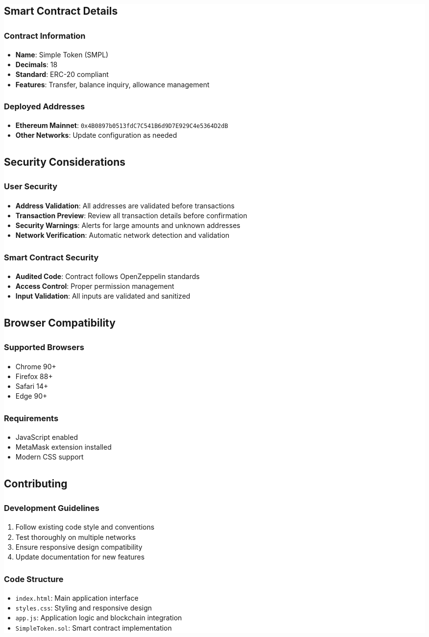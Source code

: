 ## Smart Contract Details

### Contract Information
- **Name**: Simple Token (SMPL)
- **Decimals**: 18
- **Standard**: ERC-20 compliant
- **Features**: Transfer, balance inquiry, allowance management

### Deployed Addresses
- **Ethereum Mainnet**: `0x4B0897b0513fdC7C541B6d9D7E929C4e5364D2dB`
- **Other Networks**: Update configuration as needed

## Security Considerations

### User Security
- **Address Validation**: All addresses are validated before transactions
- **Transaction Preview**: Review all transaction details before confirmation
- **Security Warnings**: Alerts for large amounts and unknown addresses
- **Network Verification**: Automatic network detection and validation

### Smart Contract Security
- **Audited Code**: Contract follows OpenZeppelin standards
- **Access Control**: Proper permission management
- **Input Validation**: All inputs are validated and sanitized

## Browser Compatibility

### Supported Browsers
- Chrome 90+
- Firefox 88+
- Safari 14+
- Edge 90+

### Requirements
- JavaScript enabled
- MetaMask extension installed
- Modern CSS support

## Contributing

### Development Guidelines
1. Follow existing code style and conventions
2. Test thoroughly on multiple networks
3. Ensure responsive design compatibility
4. Update documentation for new features

### Code Structure
- `index.html`: Main application interface
- `styles.css`: Styling and responsive design
- `app.js`: Application logic and blockchain integration
- `SimpleToken.sol`: Smart contract implementation
